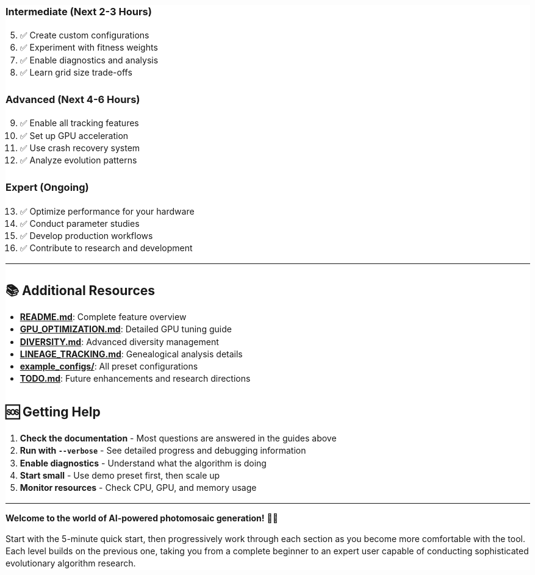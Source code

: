 ### Intermediate (Next 2-3 Hours)
5. ✅ Create custom configurations
6. ✅ Experiment with fitness weights
7. ✅ Enable diagnostics and analysis
8. ✅ Learn grid size trade-offs

### Advanced (Next 4-6 Hours)
9. ✅ Enable all tracking features
10. ✅ Set up GPU acceleration
11. ✅ Use crash recovery system
12. ✅ Analyze evolution patterns

### Expert (Ongoing)
13. ✅ Optimize performance for your hardware
14. ✅ Conduct parameter studies
15. ✅ Develop production workflows
16. ✅ Contribute to research and development

---

## 📚 Additional Resources

- **[README.md](README.md)**: Complete feature overview
- **[GPU_OPTIMIZATION.md](GPU_OPTIMIZATION.md)**: Detailed GPU tuning guide
- **[DIVERSITY.md](DIVERSITY.md)**: Advanced diversity management
- **[LINEAGE_TRACKING.md](LINEAGE_TRACKING.md)**: Genealogical analysis details
- **[example_configs/](example_configs/)**: All preset configurations
- **[TODO.md](TODO.md)**: Future enhancements and research directions

## 🆘 Getting Help

1. **Check the documentation** - Most questions are answered in the guides above
2. **Run with `--verbose`** - See detailed progress and debugging information
3. **Enable diagnostics** - Understand what the algorithm is doing
4. **Start small** - Use demo preset first, then scale up
5. **Monitor resources** - Check CPU, GPU, and memory usage

---

**Welcome to the world of AI-powered photomosaic generation!** 🎨🤖

Start with the 5-minute quick start, then progressively work through each section as you become more comfortable with the tool. Each level builds on the previous one, taking you from a complete beginner to an expert user capable of conducting sophisticated evolutionary algorithm research.